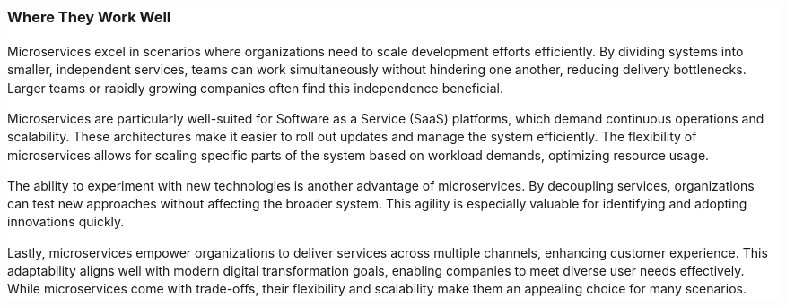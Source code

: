 
### **Where They Work Well**  
Microservices excel in scenarios where organizations need to scale development efforts efficiently. By dividing systems into smaller, independent services, teams can work simultaneously without hindering one another, reducing delivery bottlenecks. Larger teams or rapidly growing companies often find this independence beneficial.  

Microservices are particularly well-suited for Software as a Service (SaaS) platforms, which demand continuous operations and scalability. These architectures make it easier to roll out updates and manage the system efficiently. The flexibility of microservices allows for scaling specific parts of the system based on workload demands, optimizing resource usage.  

The ability to experiment with new technologies is another advantage of microservices. By decoupling services, organizations can test new approaches without affecting the broader system. This agility is especially valuable for identifying and adopting innovations quickly.  

Lastly, microservices empower organizations to deliver services across multiple channels, enhancing customer experience. This adaptability aligns well with modern digital transformation goals, enabling companies to meet diverse user needs effectively. While microservices come with trade-offs, their flexibility and scalability make them an appealing choice for many scenarios.  
